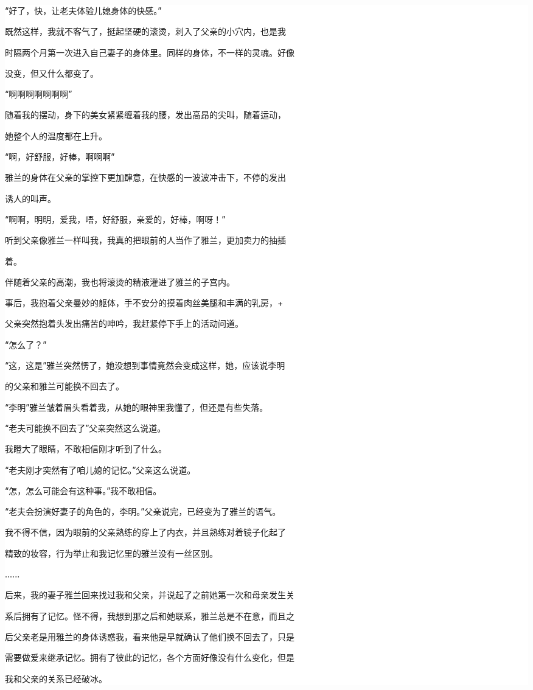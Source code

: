 “好了，快，让老夫体验儿媳身体的快感。”

既然这样，我就不客气了，挺起坚硬的滚烫，刺入了父亲的小穴内，也是我

时隔两个月第一次进入自己妻子的身体里。同样的身体，不一样的灵魂。好像

没变，但又什么都变了。

“啊啊啊啊啊啊啊”

随着我的摆动，身下的美女紧紧缠着我的腰，发出高昂的尖叫，随着运动，

她整个人的温度都在上升。

“啊，好舒服，好棒，啊啊啊”

雅兰的身体在父亲的掌控下更加肆意，在快感的一波波冲击下，不停的发出

诱人的叫声。

“啊啊，明明，爱我，唔，好舒服，亲爱的，好棒，啊呀！”

听到父亲像雅兰一样叫我，我真的把眼前的人当作了雅兰，更加卖力的抽插

着。

伴随着父亲的高潮，我也将滚烫的精液灌进了雅兰的子宫内。

事后，我抱着父亲曼妙的躯体，手不安分的摸着肉丝美腿和丰满的乳房，+

父亲突然抱着头发出痛苦的呻吟，我赶紧停下手上的活动问道。

“怎么了？”

“这，这是”雅兰突然愣了，她没想到事情竟然会变成这样，她，应该说李明

的父亲和雅兰可能换不回去了。

“李明”雅兰皱着眉头看着我，从她的眼神里我懂了，但还是有些失落。

“老夫可能换不回去了”父亲突然这么说道。

我瞪大了眼睛，不敢相信刚才听到了什么。

“老夫刚才突然有了咱儿媳的记忆。”父亲这么说道。

“怎，怎么可能会有这种事。”我不敢相信。

“老夫会扮演好妻子的角色的，李明。”父亲说完，已经变为了雅兰的语气。

我不得不信，因为眼前的父亲熟练的穿上了内衣，并且熟练对着镜子化起了

精致的妆容，行为举止和我记忆里的雅兰没有一丝区别。

......

后来，我的妻子雅兰回来找过我和父亲，并说起了之前她第一次和母亲发生关

系后拥有了记忆。怪不得，我想到那之后和她联系，雅兰总是不在意，而且之

后父亲老是用雅兰的身体诱惑我，看来他是早就确认了他们换不回去了，只是

需要做爱来继承记忆。拥有了彼此的记忆，各个方面好像没有什么变化，但是

我和父亲的关系已经破冰。
